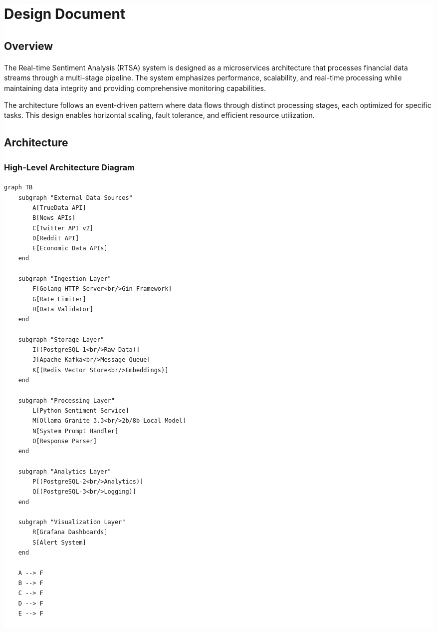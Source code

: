 # Design Document

## Overview

The Real-time Sentiment Analysis (RTSA) system is designed as a microservices architecture that processes financial data streams through a multi-stage pipeline. The system emphasizes performance, scalability, and real-time processing while maintaining data integrity and providing comprehensive monitoring capabilities.

The architecture follows an event-driven pattern where data flows through distinct processing stages, each optimized for specific tasks. This design enables horizontal scaling, fault tolerance, and efficient resource utilization.

## Architecture

### High-Level Architecture Diagram

```mermaid
graph TB
    subgraph "External Data Sources"
        A[TrueData API]
        B[News APIs]
        C[Twitter API v2]
        D[Reddit API]
        E[Economic Data APIs]
    end
    
    subgraph "Ingestion Layer"
        F[Golang HTTP Server<br/>Gin Framework]
        G[Rate Limiter]
        H[Data Validator]
    end
    
    subgraph "Storage Layer"
        I[(PostgreSQL-1<br/>Raw Data)]
        J[Apache Kafka<br/>Message Queue]
        K[(Redis Vector Store<br/>Embeddings)]
    end
    
    subgraph "Processing Layer"
        L[Python Sentiment Service]
        M[Ollama Granite 3.3<br/>2b/8b Local Model]
        N[System Prompt Handler]
        O[Response Parser]
    end
    
    subgraph "Analytics Layer"
        P[(PostgreSQL-2<br/>Analytics)]
        Q[(PostgreSQL-3<br/>Logging)]
    end
    
    subgraph "Visualization Layer"
        R[Grafana Dashboards]
        S[Alert System]
    end
    
    A --> F
    B --> F
    C --> F
    D --> F
    E --> F
    
```